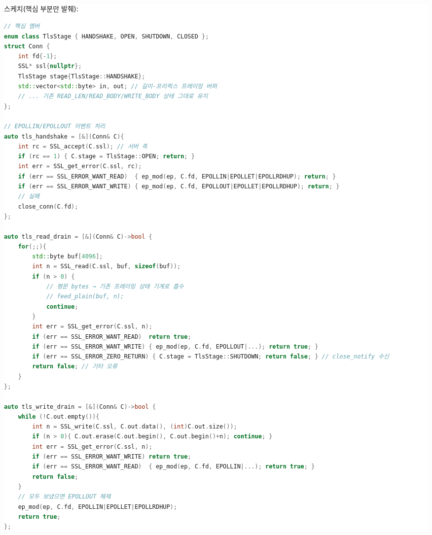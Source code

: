 스케치(핵심 부분만 발췌):
```cpp
// 핵심 멤버
enum class TlsStage { HANDSHAKE, OPEN, SHUTDOWN, CLOSED };
struct Conn {
    int fd{-1};
    SSL* ssl{nullptr};
    TlsStage stage{TlsStage::HANDSHAKE};
    std::vector<std::byte> in, out; // 길이-프리픽스 프레이밍 버퍼
    // ... 기존 READ_LEN/READ_BODY/WRITE_BODY 상태 그대로 유지
};

// EPOLLIN/EPOLLOUT 이벤트 처리
auto tls_handshake = [&](Conn& C){
    int rc = SSL_accept(C.ssl); // 서버 측
    if (rc == 1) { C.stage = TlsStage::OPEN; return; }
    int err = SSL_get_error(C.ssl, rc);
    if (err == SSL_ERROR_WANT_READ)  { ep_mod(ep, C.fd, EPOLLIN|EPOLLET|EPOLLRDHUP); return; }
    if (err == SSL_ERROR_WANT_WRITE) { ep_mod(ep, C.fd, EPOLLOUT|EPOLLET|EPOLLRDHUP); return; }
    // 실패
    close_conn(C.fd);
};

auto tls_read_drain = [&](Conn& C)->bool {
    for(;;){
        std::byte buf[4096];
        int n = SSL_read(C.ssl, buf, sizeof(buf));
        if (n > 0) {
            // 평문 bytes → 기존 프레이밍 상태 기계로 흡수
            // feed_plain(buf, n);
            continue;
        }
        int err = SSL_get_error(C.ssl, n);
        if (err == SSL_ERROR_WANT_READ)  return true;
        if (err == SSL_ERROR_WANT_WRITE) { ep_mod(ep, C.fd, EPOLLOUT|...); return true; }
        if (err == SSL_ERROR_ZERO_RETURN) { C.stage = TlsStage::SHUTDOWN; return false; } // close_notify 수신
        return false; // 기타 오류
    }
};

auto tls_write_drain = [&](Conn& C)->bool {
    while (!C.out.empty()){
        int n = SSL_write(C.ssl, C.out.data(), (int)C.out.size());
        if (n > 0){ C.out.erase(C.out.begin(), C.out.begin()+n); continue; }
        int err = SSL_get_error(C.ssl, n);
        if (err == SSL_ERROR_WANT_WRITE) return true;
        if (err == SSL_ERROR_WANT_READ)  { ep_mod(ep, C.fd, EPOLLIN|...); return true; }
        return false;
    }
    // 모두 보냈으면 EPOLLOUT 해제
    ep_mod(ep, C.fd, EPOLLIN|EPOLLET|EPOLLRDHUP);
    return true;
};
```

